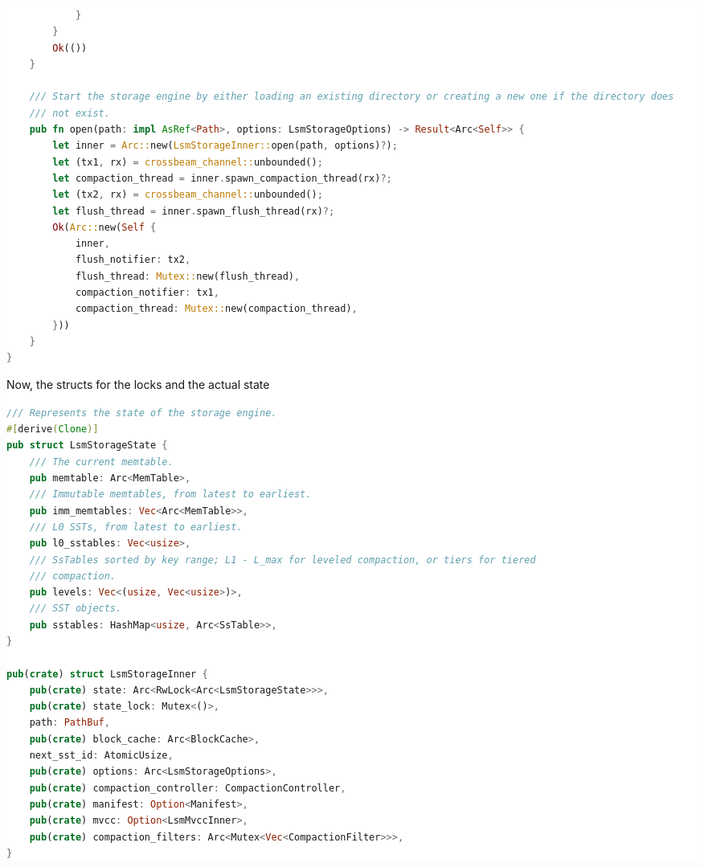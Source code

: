 ```rust
            }
        }
        Ok(())
    }

    /// Start the storage engine by either loading an existing directory or creating a new one if the directory does
    /// not exist.
    pub fn open(path: impl AsRef<Path>, options: LsmStorageOptions) -> Result<Arc<Self>> {
        let inner = Arc::new(LsmStorageInner::open(path, options)?);
        let (tx1, rx) = crossbeam_channel::unbounded();
        let compaction_thread = inner.spawn_compaction_thread(rx)?;
        let (tx2, rx) = crossbeam_channel::unbounded();
        let flush_thread = inner.spawn_flush_thread(rx)?;
        Ok(Arc::new(Self {
            inner,
            flush_notifier: tx2,
            flush_thread: Mutex::new(flush_thread),
            compaction_notifier: tx1,
            compaction_thread: Mutex::new(compaction_thread),
        }))
    }
}
```

Now, the structs for the locks and the actual state

```rust
/// Represents the state of the storage engine.
#[derive(Clone)]
pub struct LsmStorageState {
    /// The current memtable.
    pub memtable: Arc<MemTable>,
    /// Immutable memtables, from latest to earliest.
    pub imm_memtables: Vec<Arc<MemTable>>,
    /// L0 SSTs, from latest to earliest.
    pub l0_sstables: Vec<usize>,
    /// SsTables sorted by key range; L1 - L_max for leveled compaction, or tiers for tiered
    /// compaction.
    pub levels: Vec<(usize, Vec<usize>)>,
    /// SST objects.
    pub sstables: HashMap<usize, Arc<SsTable>>,
}

pub(crate) struct LsmStorageInner {
    pub(crate) state: Arc<RwLock<Arc<LsmStorageState>>>,
    pub(crate) state_lock: Mutex<()>,
    path: PathBuf,
    pub(crate) block_cache: Arc<BlockCache>,
    next_sst_id: AtomicUsize,
    pub(crate) options: Arc<LsmStorageOptions>,
    pub(crate) compaction_controller: CompactionController,
    pub(crate) manifest: Option<Manifest>,
    pub(crate) mvcc: Option<LsmMvccInner>,
    pub(crate) compaction_filters: Arc<Mutex<Vec<CompactionFilter>>>,
}
```
